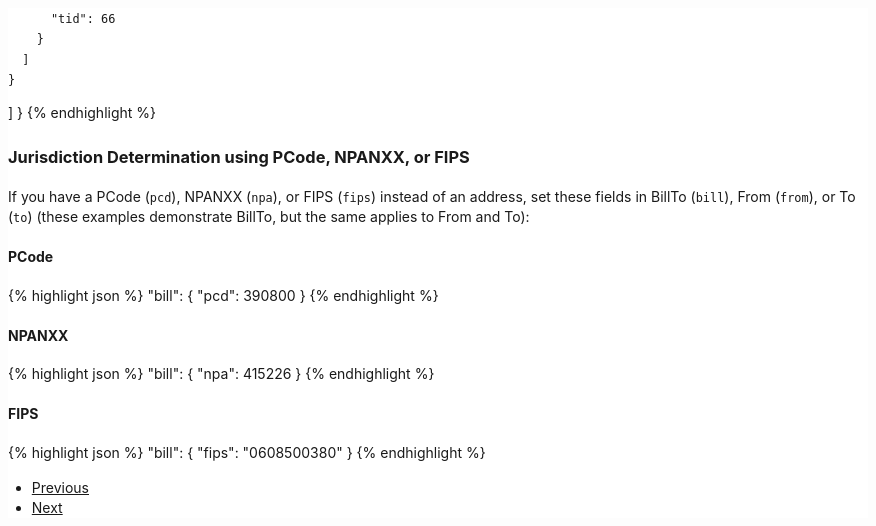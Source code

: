           "tid": 66
        }
      ]
    }
  ]
}
{% endhighlight %}
    </div>
  </div>
</div>

<h3>Jurisdiction Determination using PCode, NPANXX, or FIPS</h3>
If you have a PCode (<code>pcd</code>), NPANXX (<code>npa</code>), or FIPS (<code>fips</code>) instead of an address, set these fields in BillTo (<code>bill</code>), From (<code>from</code>), or To (<code>to</code>) (these examples demonstrate BillTo, but the same applies to From and To):

<h4>PCode</h4>
{% highlight json %}
"bill": {
  "pcd": 390800
}
{% endhighlight %}

<h4>NPANXX</h4>
{% highlight json %}
"bill": {
  "npa": 415226
}
{% endhighlight %}

<h4>FIPS</h4>
{% highlight json %}
"bill": {
  "fips": "0608500380"
}
{% endhighlight %}


<ul class="pager">
  <li class="previous"><a href="/communications/dev-guide_rest_v2/customizing-transactions/sample-transactions/multi-line-request/"><i class="glyphicon glyphicon-chevron-left"></i>Previous</a></li>
  <li class="next"><a href="/communications/dev-guide_rest_v2/customizing-transactions/sample-transactions/exemption/">Next<i class="glyphicon glyphicon-chevron-right"></i></a></li>
</ul>